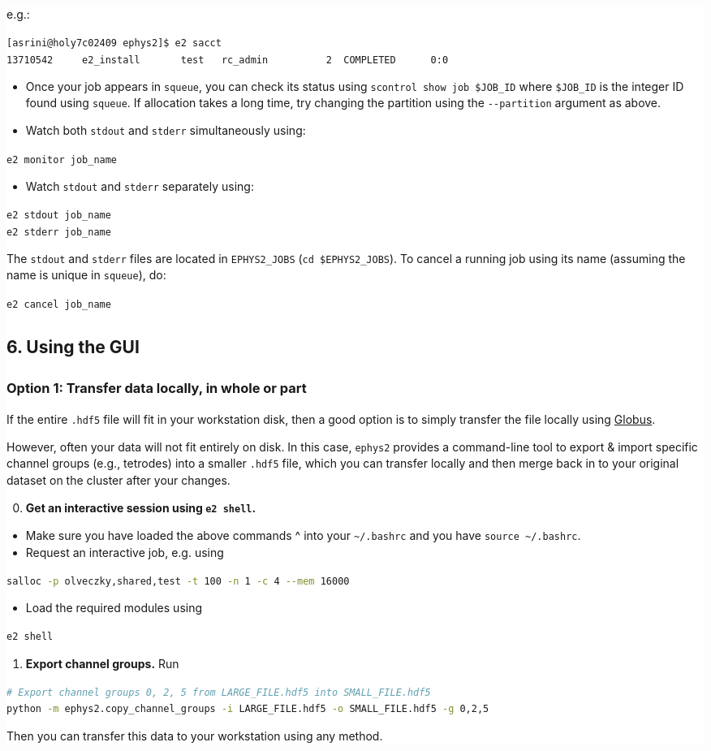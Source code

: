e.g.:
```bash
[asrini@holy7c02409 ephys2]$ e2 sacct
13710542     e2_install       test   rc_admin          2  COMPLETED      0:0
```

* Once your job appears in `squeue`, you can check its status using `scontrol show job $JOB_ID` where `$JOB_ID` is the integer ID found using `squeue`. If allocation takes a long time, try changing the partition using the `--partition` argument as above. 

* Watch both `stdout` and `stderr` simultaneously using:
```bash
e2 monitor job_name
```

* Watch `stdout` and `stderr` separately using:
```bash
e2 stdout job_name
e2 stderr job_name
```
The `stdout` and `stderr` files are located in `EPHYS2_JOBS` (`cd $EPHYS2_JOBS`). To cancel a running job using its name (assuming the name is unique in `squeue`), do:
```bash
e2 cancel job_name
```

## 6. Using the GUI 

### Option 1: Transfer data locally, in whole or part

If the entire `.hdf5` file will fit in your workstation disk, then a good option is to simply transfer the file locally using [Globus](https://www.globus.org/).

However, often your data will not fit entirely on disk. In this case, `ephys2` provides a command-line tool to export & import specific channel groups (e.g., tetrodes) into a smaller `.hdf5` file, which you can transfer locally and then merge back in to your original dataset on the cluster after your changes.

0. **Get an interactive session using `e2 shell`.**
* Make sure you have loaded the above commands ^ into your `~/.bashrc` and you have `source ~/.bashrc`.
* Request an interactive job, e.g. using 
```bash
salloc -p olveczky,shared,test -t 100 -n 1 -c 4 --mem 16000
```
* Load the required modules using 
```bash
e2 shell
```

1. **Export channel groups.** Run 
```bash
# Export channel groups 0, 2, 5 from LARGE_FILE.hdf5 into SMALL_FILE.hdf5
python -m ephys2.copy_channel_groups -i LARGE_FILE.hdf5 -o SMALL_FILE.hdf5 -g 0,2,5 
```
Then you can transfer this data to your workstation using any method.
